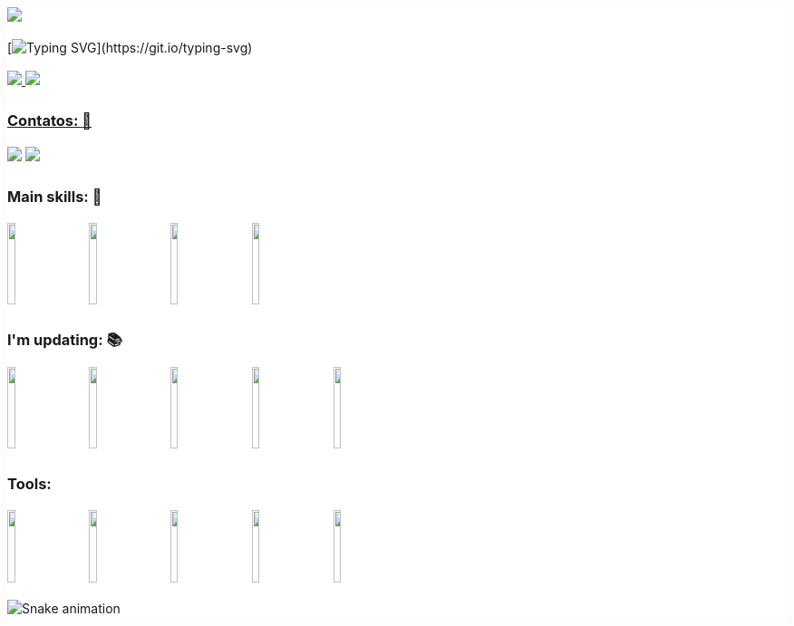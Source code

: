 <img width=100% src="https://capsule-render.vercel.app/api?type=waving&color=07EE46&height=120&section=header"/>
 
[![Typing SVG](https://readme-typing-svg.herokuapp.com?font=Fira+Code&size=35&pause=1000&color=BFD6D4&center=true&vCenter=true&width=1000&lines=Ol%C3%A1%2C+meu+nome+%C3%A9+Gustavo!;Tenho+23+anos;Bem+vindo+ao+meu+GitHub!)](https://git.io/typing-svg)
 


 <div>
  <a href="https://github.com/Gus-AF">
  <img height="180em" src="https://github-readme-stats.vercel.app/api?username=Gus-AF&show_icons=true&theme=gotham&include_all_commits=true&count_private=true"/>
  <img height="180em" src="https://github-readme-stats.vercel.app/api/top-langs/?username=Gus-AF&layout=compact&langs_count=6&theme=gotham"/>
</div>



### Contatos: :fax:

<div>
<a href = "gustavoalmeida.almeida0@gmail.com"><img src="https://img.shields.io/badge/Gmail-D14836?style=for-the-badge&logo=gmail&logoColor=white" target="_blank"></a>
<a href="https://www.linkedin.com/in/gustavo-de-almeida-90a635164/" target="_blank"><img src="https://img.shields.io/badge/-LinkedIn-%230077B5?style=for-the-badge&logo=linkedin&logoColor=white" target="_blank"></a>
</div>


### Main skills:  :pushpin:
<div>
        <img width="10%" height="90px" src="https://cdn.jsdelivr.net/gh/devicons/devicon/icons/html5/html5-original-wordmark.svg" />
        <img width="10%" height="90px" src="https://cdn.jsdelivr.net/gh/devicons/devicon/icons/css3/css3-original-wordmark.svg" />    
        <img  width="10%" height="90px" src="https://cdn.jsdelivr.net/gh/devicons/devicon/icons/javascript/javascript-original.svg" />
        <img  width="10%" height="90px"src="https://cdn.jsdelivr.net/npm/devicon-2.2@2.2.0/icons/nodejs/nodejs-plain.svg" />
</div>
 
 ### I'm updating:  :books:
<div>
        <img  width="10%" height="90px"src="https://cdn.jsdelivr.net/gh/devicons/devicon/icons/react/react-original.svg" />
        <img  width="10%" height="90px"src="https://cdn.jsdelivr.net/npm/devicon-2.2@2.2.0/icons/angularjs/angularjs-plain.svg" />
        <img  width="10%" height="90px"src="https://cdn.jsdelivr.net/npm/devicon-2.2@2.2.0/icons/python/python-original.svg" />
        <img  width="10%" height="90px" src="https://cdn.jsdelivr.net/gh/devicons/devicon/icons/java/java-original-wordmark.svg" />
        <img  width="10%" height="90px" src="https://cdn.jsdelivr.net/npm/devicon-2.2@2.2.0/icons/mysql/mysql-plain.svg" />
</div>

### Tools:
<div>
        <img width="10%" height="80px" src="https://cdn.jsdelivr.net/gh/devicons/devicon/icons/git/git-original-wordmark.svg"/>
        <img  width="10%" height="80px" src="https://cdn.jsdelivr.net/gh/devicons/devicon/icons/github/github-original-wordmark.svg"/>
        <img  width="10%" height="80px" src="https://cdn.jsdelivr.net/npm/devicons@1.8.0/!SVG/eclipse.svg" />
        <img  width="10%" height="80px" src="https://cdn.jsdelivr.net/npm/devicons@1.8.0/!SVG/intellij.svg" />
        <img  width="10%" height="80px" src="https://cdn.jsdelivr.net/npm/devicon-2.2@2.2.0/icons/visualstudio/visualstudio-plain.svg" />
</div>

![Snake animation](https://github.com/Gus-AF/Gus-AF/blob/output/github-contribution-grid-snake.svg)
